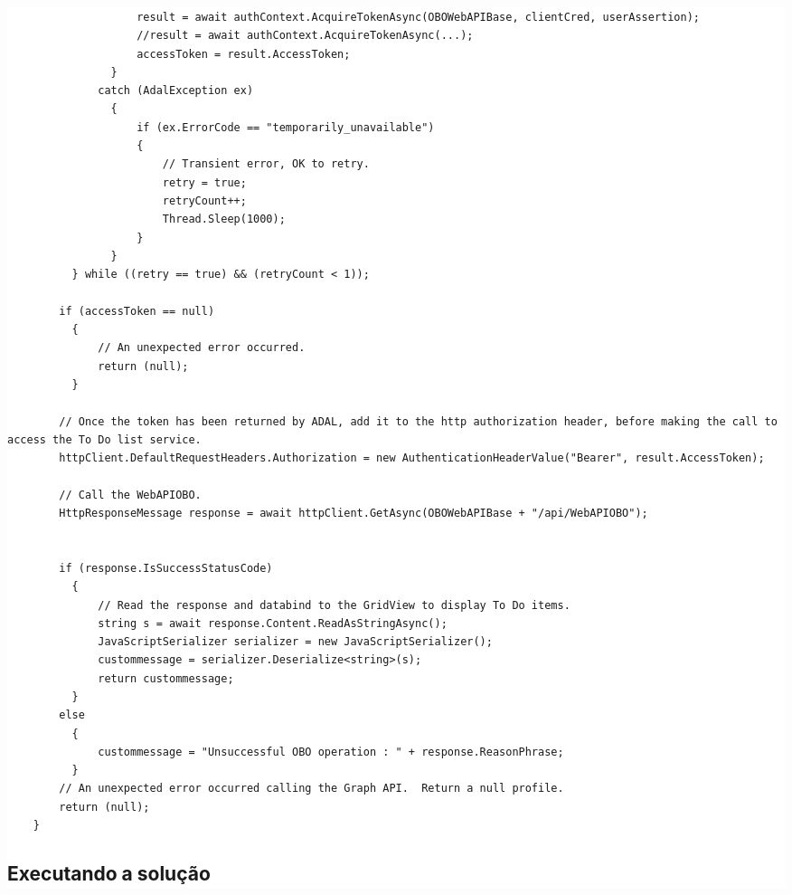 ```
                    result = await authContext.AcquireTokenAsync(OBOWebAPIBase, clientCred, userAssertion);
                    //result = await authContext.AcquireTokenAsync(...);
                    accessToken = result.AccessToken;
                }
              catch (AdalException ex)
                {
                    if (ex.ErrorCode == "temporarily_unavailable")
                    {
                        // Transient error, OK to retry.
                        retry = true;
                        retryCount++;
                        Thread.Sleep(1000);
                    }
                }
          } while ((retry == true) && (retryCount < 1));

        if (accessToken == null)
          {
              // An unexpected error occurred.
              return (null);
          }

        // Once the token has been returned by ADAL, add it to the http authorization header, before making the call to access the To Do list service.
        httpClient.DefaultRequestHeaders.Authorization = new AuthenticationHeaderValue("Bearer", result.AccessToken);

        // Call the WebAPIOBO.
        HttpResponseMessage response = await httpClient.GetAsync(OBOWebAPIBase + "/api/WebAPIOBO");


        if (response.IsSuccessStatusCode)
          {
              // Read the response and databind to the GridView to display To Do items.
              string s = await response.Content.ReadAsStringAsync();
              JavaScriptSerializer serializer = new JavaScriptSerializer();
              custommessage = serializer.Deserialize<string>(s);
              return custommessage;
          }
        else
          {
              custommessage = "Unsuccessful OBO operation : " + response.ReasonPhrase;
          }
        // An unexpected error occurred calling the Graph API.  Return a null profile.
        return (null);
    }
```

## <a name="running-the-solution"></a>Executando a solução
